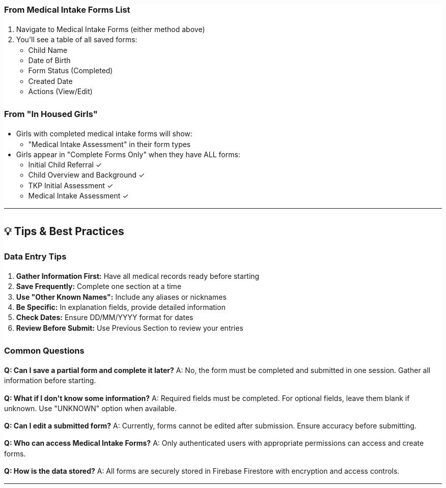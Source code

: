 ### From Medical Intake Forms List

1. Navigate to Medical Intake Forms (either method above)
2. You'll see a table of all saved forms:
   - Child Name
   - Date of Birth
   - Form Status (Completed)
   - Created Date
   - Actions (View/Edit)

### From "In Housed Girls"

- Girls with completed medical intake forms will show:
  - "Medical Intake Assessment" in their form types
- Girls appear in "Complete Forms Only" when they have ALL forms:
  - Initial Child Referral ✓
  - Child Overview and Background ✓
  - TKP Initial Assessment ✓
  - Medical Intake Assessment ✓

---

## 💡 Tips & Best Practices

### Data Entry Tips

1. **Gather Information First:** Have all medical records ready before starting
2. **Save Frequently:** Complete one section at a time
3. **Use "Other Known Names":** Include any aliases or nicknames
4. **Be Specific:** In explanation fields, provide detailed information
5. **Check Dates:** Ensure DD/MM/YYYY format for dates
6. **Review Before Submit:** Use Previous Section to review your entries

### Common Questions

**Q: Can I save a partial form and complete it later?**
A: No, the form must be completed and submitted in one session. Gather all information before starting.

**Q: What if I don't know some information?**
A: Required fields must be completed. For optional fields, leave them blank if unknown. Use "UNKNOWN" option when available.

**Q: Can I edit a submitted form?**
A: Currently, forms cannot be edited after submission. Ensure accuracy before submitting.

**Q: Who can access Medical Intake Forms?**
A: Only authenticated users with appropriate permissions can access and create forms.

**Q: How is the data stored?**
A: All forms are securely stored in Firebase Firestore with encryption and access controls.

---
